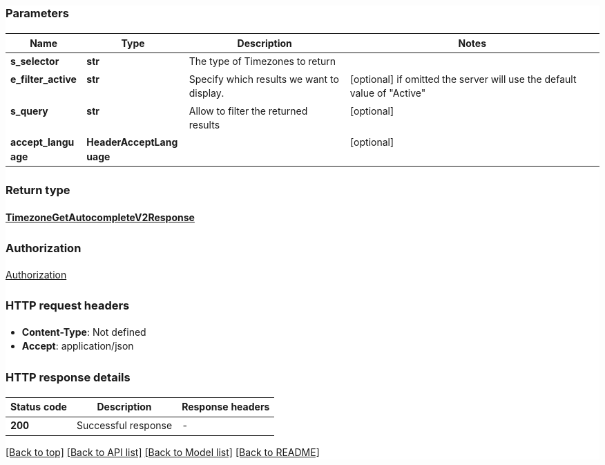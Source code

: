 
### Parameters

Name | Type | Description  | Notes
------------- | ------------- | ------------- | -------------
 **s_selector** | **str**| The type of Timezones to return |
 **e_filter_active** | **str**| Specify which results we want to display. | [optional] if omitted the server will use the default value of "Active"
 **s_query** | **str**| Allow to filter the returned results | [optional]
 **accept_language** | **HeaderAcceptLanguage**|  | [optional]

### Return type

[**TimezoneGetAutocompleteV2Response**](TimezoneGetAutocompleteV2Response.md)

### Authorization

[Authorization](../README.md#Authorization)

### HTTP request headers

 - **Content-Type**: Not defined
 - **Accept**: application/json


### HTTP response details

| Status code | Description | Response headers |
|-------------|-------------|------------------|
**200** | Successful response |  -  |

[[Back to top]](#) [[Back to API list]](../README.md#documentation-for-api-endpoints) [[Back to Model list]](../README.md#documentation-for-models) [[Back to README]](../README.md)


